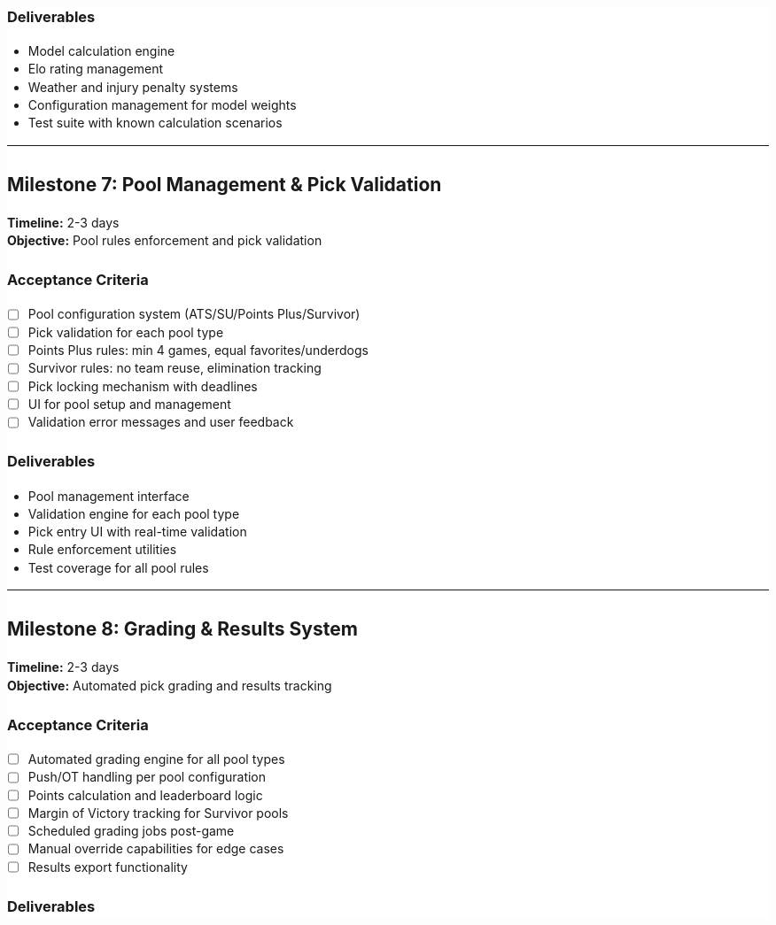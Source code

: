 ### Deliverables

- Model calculation engine
- Elo rating management
- Weather and injury penalty systems
- Configuration management for model weights
- Test suite with known calculation scenarios

---

## Milestone 7: Pool Management & Pick Validation

**Timeline:** 2-3 days  
**Objective:** Pool rules enforcement and pick validation

### Acceptance Criteria

- [ ] Pool configuration system (ATS/SU/Points Plus/Survivor)
- [ ] Pick validation for each pool type
- [ ] Points Plus rules: min 4 games, equal favorites/underdogs
- [ ] Survivor rules: no team reuse, elimination tracking
- [ ] Pick locking mechanism with deadlines
- [ ] UI for pool setup and management
- [ ] Validation error messages and user feedback

### Deliverables

- Pool management interface
- Validation engine for each pool type
- Pick entry UI with real-time validation
- Rule enforcement utilities
- Test coverage for all pool rules

---

## Milestone 8: Grading & Results System

**Timeline:** 2-3 days  
**Objective:** Automated pick grading and results tracking

### Acceptance Criteria

- [ ] Automated grading engine for all pool types
- [ ] Push/OT handling per pool configuration
- [ ] Points calculation and leaderboard logic
- [ ] Margin of Victory tracking for Survivor pools
- [ ] Scheduled grading jobs post-game
- [ ] Manual override capabilities for edge cases
- [ ] Results export functionality

### Deliverables
